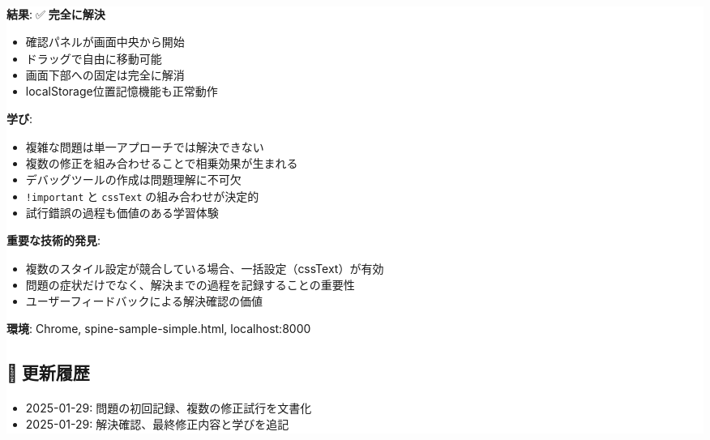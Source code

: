 **結果**: ✅ **完全に解決** 
- 確認パネルが画面中央から開始
- ドラッグで自由に移動可能
- 画面下部への固定は完全に解消
- localStorage位置記憶機能も正常動作

**学び**: 
- 複雑な問題は単一アプローチでは解決できない
- 複数の修正を組み合わせることで相乗効果が生まれる
- デバッグツールの作成は問題理解に不可欠
- `!important` と `cssText` の組み合わせが決定的
- 試行錯誤の過程も価値のある学習体験

**重要な技術的発見**: 
- 複数のスタイル設定が競合している場合、一括設定（cssText）が有効
- 問題の症状だけでなく、解決までの過程を記録することの重要性
- ユーザーフィードバックによる解決確認の価値

**環境**: Chrome, spine-sample-simple.html, localhost:8000

## 📅 更新履歴
- 2025-01-29: 問題の初回記録、複数の修正試行を文書化
- 2025-01-29: 解決確認、最終修正内容と学びを追記